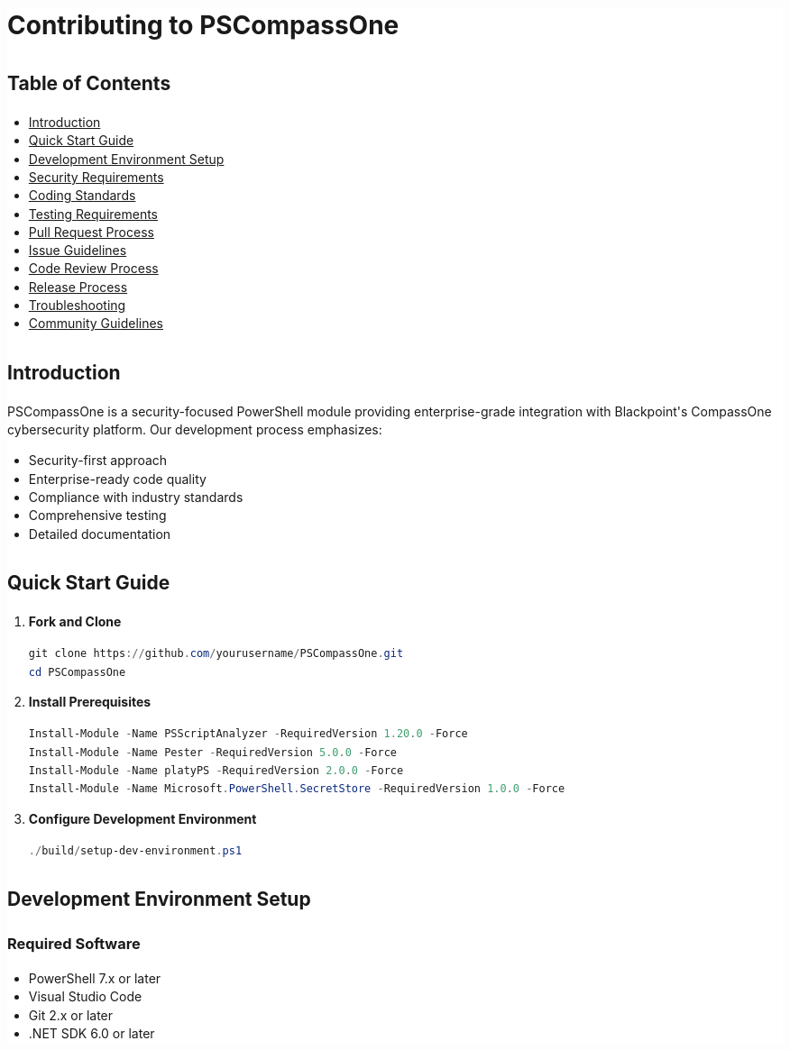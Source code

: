 # Contributing to PSCompassOne

## Table of Contents
- [Introduction](#introduction)
- [Quick Start Guide](#quick-start-guide)
- [Development Environment Setup](#development-environment-setup)
- [Security Requirements](#security-requirements)
- [Coding Standards](#coding-standards)
- [Testing Requirements](#testing-requirements)
- [Pull Request Process](#pull-request-process)
- [Issue Guidelines](#issue-guidelines)
- [Code Review Process](#code-review-process)
- [Release Process](#release-process)
- [Troubleshooting](#troubleshooting)
- [Community Guidelines](#community-guidelines)

## Introduction

PSCompassOne is a security-focused PowerShell module providing enterprise-grade integration with Blackpoint's CompassOne cybersecurity platform. Our development process emphasizes:

- Security-first approach
- Enterprise-ready code quality
- Compliance with industry standards
- Comprehensive testing
- Detailed documentation

## Quick Start Guide

1. **Fork and Clone**
   ```powershell
   git clone https://github.com/yourusername/PSCompassOne.git
   cd PSCompassOne
   ```

2. **Install Prerequisites**
   ```powershell
   Install-Module -Name PSScriptAnalyzer -RequiredVersion 1.20.0 -Force
   Install-Module -Name Pester -RequiredVersion 5.0.0 -Force
   Install-Module -Name platyPS -RequiredVersion 2.0.0 -Force
   Install-Module -Name Microsoft.PowerShell.SecretStore -RequiredVersion 1.0.0 -Force
   ```

3. **Configure Development Environment**
   ```powershell
   ./build/setup-dev-environment.ps1
   ```

## Development Environment Setup

### Required Software
- PowerShell 7.x or later
- Visual Studio Code
- Git 2.x or later
- .NET SDK 6.0 or later
